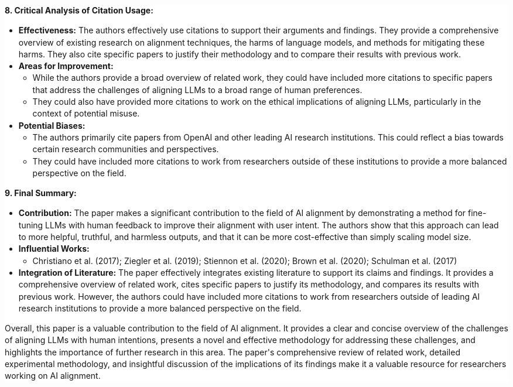 **8. Critical Analysis of Citation Usage:**

- **Effectiveness:** The authors effectively use citations to support their arguments and findings. They provide a comprehensive overview of existing research on alignment techniques, the harms of language models, and methods for mitigating these harms. They also cite specific papers to justify their methodology and to compare their results with previous work.
- **Areas for Improvement:**
    - While the authors provide a broad overview of related work, they could have included more citations to specific papers that address the challenges of aligning LLMs to a broad range of human preferences.
    - They could also have provided more citations to work on the ethical implications of aligning LLMs, particularly in the context of potential misuse.
- **Potential Biases:**
    - The authors primarily cite papers from OpenAI and other leading AI research institutions. This could reflect a bias towards certain research communities and perspectives.
    - They could have included more citations to work from researchers outside of these institutions to provide a more balanced perspective on the field.

**9. Final Summary:**

- **Contribution:** The paper makes a significant contribution to the field of AI alignment by demonstrating a method for fine-tuning LLMs with human feedback to improve their alignment with user intent. The authors show that this approach can lead to more helpful, truthful, and harmless outputs, and that it can be more cost-effective than simply scaling model size.
- **Influential Works:**
    - Christiano et al. (2017); Ziegler et al. (2019); Stiennon et al. (2020); Brown et al. (2020); Schulman et al. (2017)
- **Integration of Literature:** The paper effectively integrates existing literature to support its claims and findings. It provides a comprehensive overview of related work, cites specific papers to justify its methodology, and compares its results with previous work. However, the authors could have included more citations to work from researchers outside of leading AI research institutions to provide a more balanced perspective on the field.

Overall, this paper is a valuable contribution to the field of AI alignment. It provides a clear and concise overview of the challenges of aligning LLMs with human intentions, presents a novel and effective methodology for addressing these challenges, and highlights the importance of further research in this area. The paper's comprehensive review of related work, detailed experimental methodology, and insightful discussion of the implications of its findings make it a valuable resource for researchers working on AI alignment.
